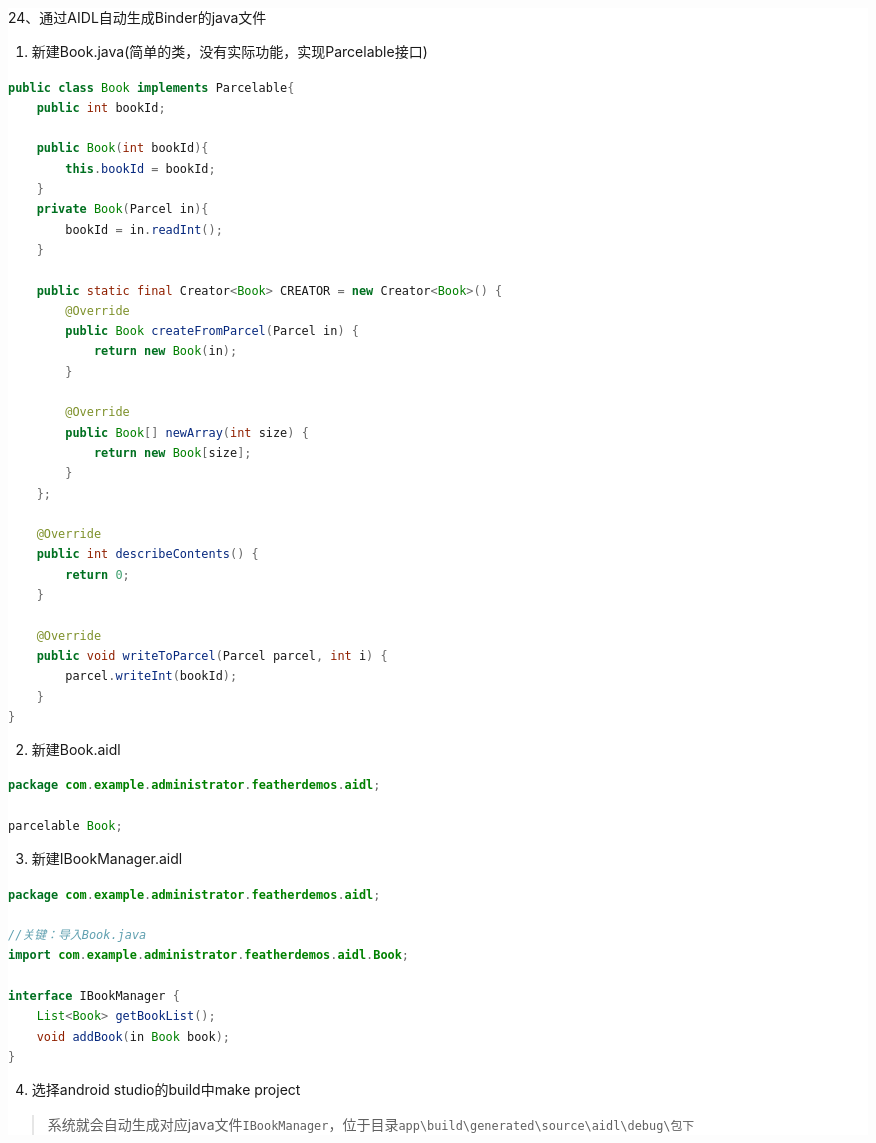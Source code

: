 24、通过AIDL自动生成Binder的java文件
1. 新建Book.java(简单的类，没有实际功能，实现Parcelable接口)
```java
public class Book implements Parcelable{
    public int bookId;

    public Book(int bookId){
        this.bookId = bookId;
    }
    private Book(Parcel in){
        bookId = in.readInt();
    }

    public static final Creator<Book> CREATOR = new Creator<Book>() {
        @Override
        public Book createFromParcel(Parcel in) {
            return new Book(in);
        }

        @Override
        public Book[] newArray(int size) {
            return new Book[size];
        }
    };

    @Override
    public int describeContents() {
        return 0;
    }

    @Override
    public void writeToParcel(Parcel parcel, int i) {
        parcel.writeInt(bookId);
    }
}
```
2. 新建Book.aidl
```java
package com.example.administrator.featherdemos.aidl;

parcelable Book;
```
3. 新建IBookManager.aidl
```java
package com.example.administrator.featherdemos.aidl;

//关键：导入Book.java
import com.example.administrator.featherdemos.aidl.Book;

interface IBookManager {
    List<Book> getBookList();
    void addBook(in Book book);
}
```
4. 选择android studio的build中make project
>系统就会自动生成对应java文件`IBookManager`，位于目录`app\build\generated\source\aidl\debug\包下`
